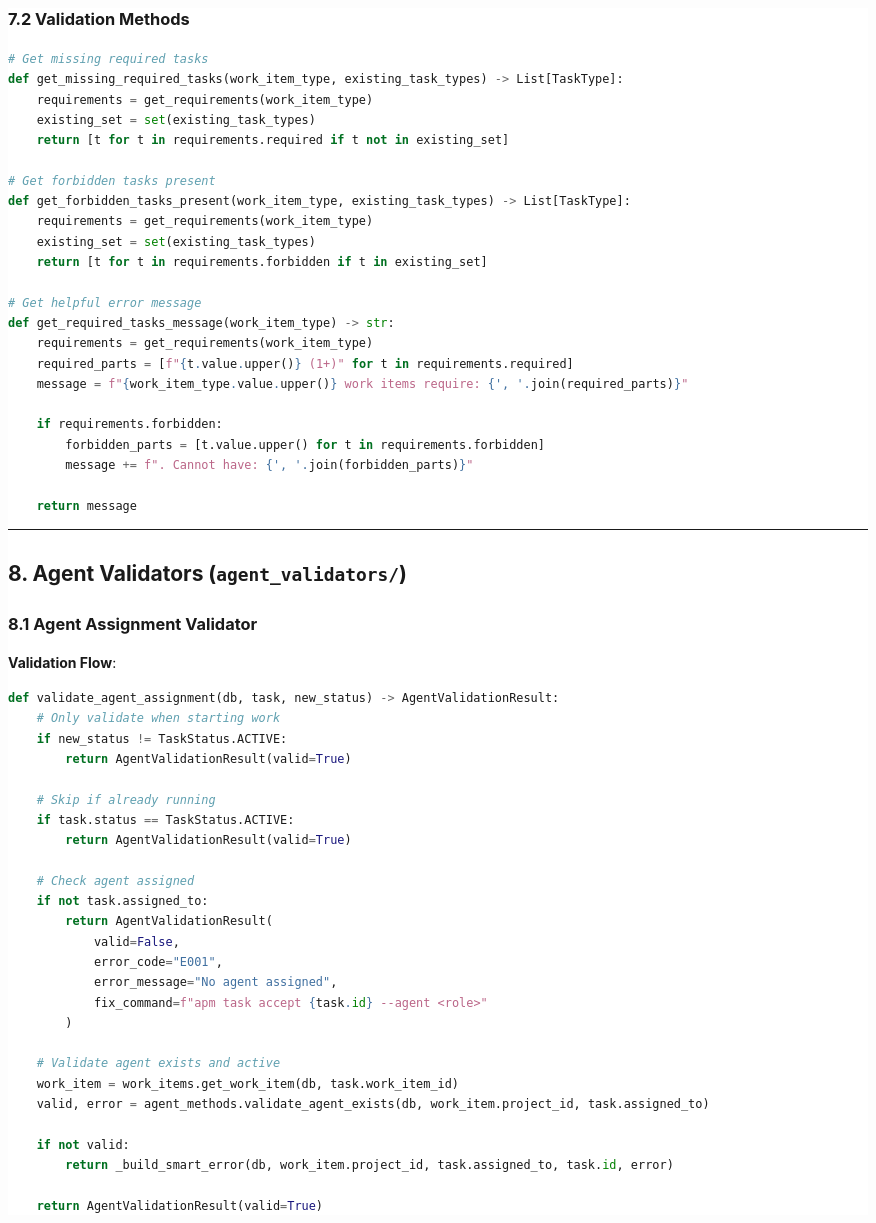 ### 7.2 Validation Methods

```python
# Get missing required tasks
def get_missing_required_tasks(work_item_type, existing_task_types) -> List[TaskType]:
    requirements = get_requirements(work_item_type)
    existing_set = set(existing_task_types)
    return [t for t in requirements.required if t not in existing_set]

# Get forbidden tasks present
def get_forbidden_tasks_present(work_item_type, existing_task_types) -> List[TaskType]:
    requirements = get_requirements(work_item_type)
    existing_set = set(existing_task_types)
    return [t for t in requirements.forbidden if t in existing_set]

# Get helpful error message
def get_required_tasks_message(work_item_type) -> str:
    requirements = get_requirements(work_item_type)
    required_parts = [f"{t.value.upper()} (1+)" for t in requirements.required]
    message = f"{work_item_type.value.upper()} work items require: {', '.join(required_parts)}"

    if requirements.forbidden:
        forbidden_parts = [t.value.upper() for t in requirements.forbidden]
        message += f". Cannot have: {', '.join(forbidden_parts)}"

    return message
```

---

## 8. Agent Validators (`agent_validators/`)

### 8.1 Agent Assignment Validator

**Validation Flow**:
```python
def validate_agent_assignment(db, task, new_status) -> AgentValidationResult:
    # Only validate when starting work
    if new_status != TaskStatus.ACTIVE:
        return AgentValidationResult(valid=True)

    # Skip if already running
    if task.status == TaskStatus.ACTIVE:
        return AgentValidationResult(valid=True)

    # Check agent assigned
    if not task.assigned_to:
        return AgentValidationResult(
            valid=False,
            error_code="E001",
            error_message="No agent assigned",
            fix_command=f"apm task accept {task.id} --agent <role>"
        )

    # Validate agent exists and active
    work_item = work_items.get_work_item(db, task.work_item_id)
    valid, error = agent_methods.validate_agent_exists(db, work_item.project_id, task.assigned_to)

    if not valid:
        return _build_smart_error(db, work_item.project_id, task.assigned_to, task.id, error)

    return AgentValidationResult(valid=True)
```
